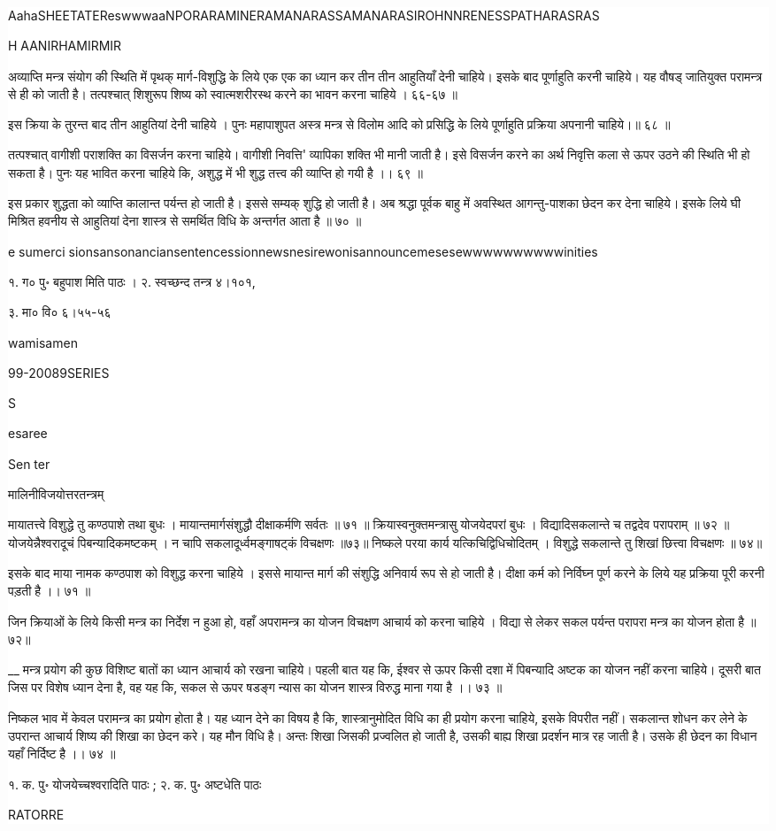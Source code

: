 AahaSHEETATEReswwwaaNPORARAMINERAMANARASSAMANARASIROHNNRENESSPATHARASRAS 

H AANIRHAMIRMIR 

अव्याप्ति मन्त्र संयोग की स्थिति में पृथक् मार्ग-विशुद्धि के लिये एक एक का ध्यान कर तीन तीन आहुतियाँ देनी चाहिये। इसके बाद पूर्णाहुति करनी चाहिये। यह वौषड् जातियुक्त परामन्त्र से ही को जाती है। तत्पश्चात् शिशुरूप शिष्य को स्वात्मशरीरस्थ करने का भावन करना चाहिये । ६६-६७ ॥ 

इस क्रिया के तुरन्त बाद तीन आहुतियां देनी चाहिये । पुनः महापाशुपत अस्त्र मन्त्र से विलोम आदि को प्रसिद्धि के लिये पूर्णाहुति प्रक्रिया अपनानी चाहिये।॥ ६८ ॥ 

तत्पश्चात् वागीशी पराशक्ति का विसर्जन करना चाहिये। वागीशी निवत्ति' व्यापिका शक्ति भी मानी जाती है। इसे विसर्जन करने का अर्थ निवृत्ति कला से ऊपर उठने की स्थिति भी हो सकता है। पुनः यह भावित करना चाहिये कि, अशुद्ध में भी शुद्ध तत्त्व की व्याप्ति हो गयी है ।। ६९ ॥ 

इस प्रकार शुद्धता को व्याप्ति कालान्त पर्यन्त हो जाती है। इससे सम्यक् शुद्धि हो जाती है। अब श्रद्धा पूर्वक बाहु में अवस्थित आगन्तु-पाशका छेदन कर देना चाहिये। इसके लिये घी मिश्रित हवनीय से आहुतियां देना शास्त्र से समर्थित विधि के अन्तर्गत आता है ॥ ७० ॥ 

e sumerci sionsansonanciansentencessionnewsnesirewonisannouncemesesewwwwwwwwwwinities 

१. ग० पु॰ बहुपाश मिति पाठः । २. स्वच्छन्द तन्त्र ४।१०१, 

३. मा० वि० ६।५५-५६ 

wamisamen 

99-20089SERIES 

S 

esaree 

Sen ter 

मालिनीविजयोत्तरतन्त्रम् 

मायातत्त्वे विशुद्धे तु कण्ठपाशे तथा बुधः । मायान्तमार्गसंशुद्धौ दीक्षाकर्मणि सर्वतः ॥ ७१ ॥ क्रियास्वनुक्तमन्त्रासु योजयेदपरां बुधः । विद्यादिसकलान्ते च तद्वदेव परापराम् ॥ ७२ ॥ योजयेन्नैश्वरादूचं पिबन्यादिकमष्टकम् । न चापि सकलादूर्ध्वमङ्गाषट्कं विचक्षणः ॥७३॥ निष्कले परया कार्य यत्किचिद्विधिचोदितम् । विशुद्धे सकलान्ते तु शिखां छित्त्वा विचक्षणः ॥ ७४॥ 

इसके बाद माया नामक कण्ठपाश को विशुद्ध करना चाहिये । इससे मायान्त मार्ग की संशुद्धि अनिवार्य रूप से हो जाती है। दीक्षा कर्म को निर्विघ्न पूर्ण करने के लिये यह प्रक्रिया पूरी करनी पड़ती है ।। ७१ ॥ 

जिन क्रियाओं के लिये किसी मन्त्र का निर्देश न हुआ हो, वहाँ अपरामन्त्र का योजन विचक्षण आचार्य को करना चाहिये । विद्या से लेकर सकल पर्यन्त परापरा मन्त्र का योजन होता है ॥७२॥ 

__ मन्त्र प्रयोग की कुछ विशिष्ट बातों का ध्यान आचार्य को रखना चाहिये। पहली बात यह कि, ईश्वर से ऊपर किसी दशा में पिबन्यादि अष्टक का योजन नहीं करना चाहिये। दूसरी बात जिस पर विशेष ध्यान देना है, वह यह कि, सकल से ऊपर षडङ्ग न्यास का योजन शास्त्र विरुद्ध माना गया है ।। ७३ ॥ 

निष्कल भाव में केवल परामन्त्र का प्रयोग होता है। यह ध्यान देने का विषय है कि, शास्त्रानुमोदित विधि का ही प्रयोग करना चाहिये, इसके विपरीत नहीं। सकलान्त शोधन कर लेने के उपरान्त आचार्य शिष्य की शिखा का छेदन करे। यह मौन विधि है। अन्तः शिखा जिसकी प्रज्वलित हो जाती है, उसकी बाह्य शिखा प्रदर्शन मात्र रह जाती है। उसके ही छेदन का विधान यहाँ निर्दिष्ट है ।। ७४ ॥ 

१. क. पु॰ योजयेच्चश्वरादिति पाठः ; २. क. पु॰ अष्टधेति पाठः 

RATORRE 

